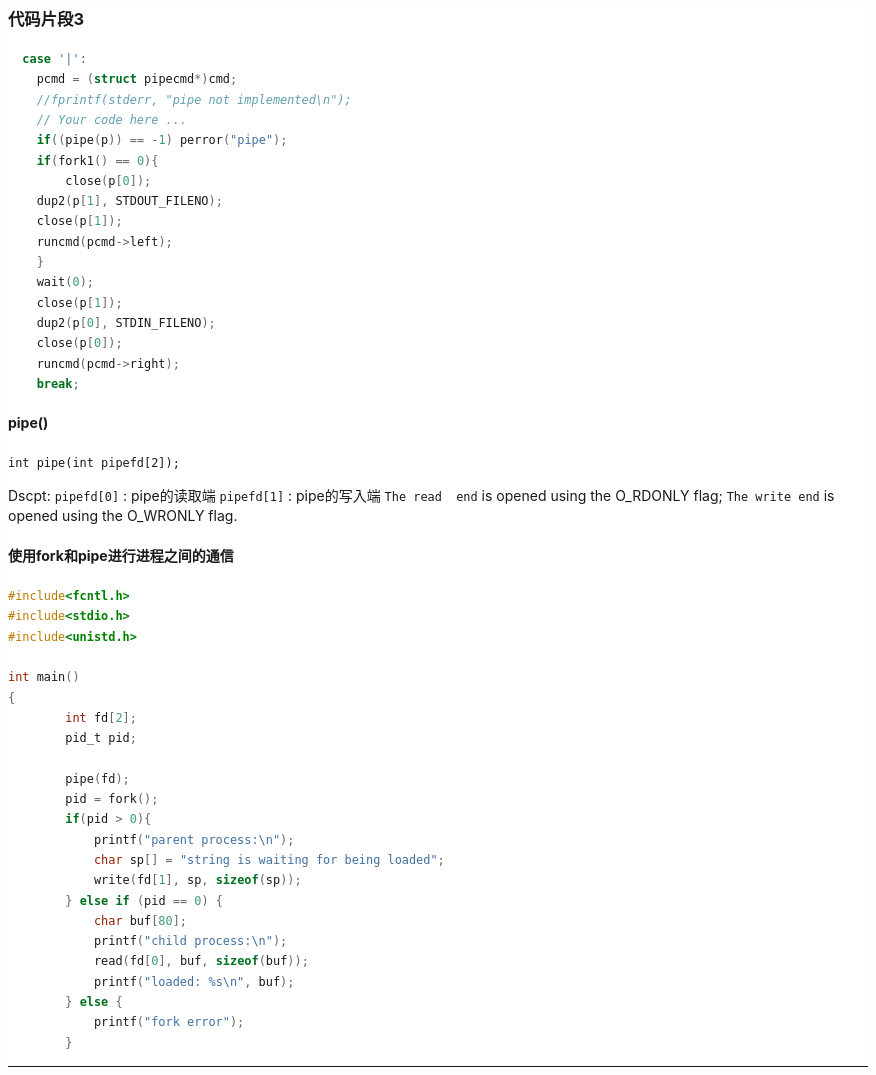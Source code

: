 ### 代码片段3


``` C
  case '|':
    pcmd = (struct pipecmd*)cmd;
    //fprintf(stderr, "pipe not implemented\n");
    // Your code here ...
    if((pipe(p)) == -1) perror("pipe");
    if(fork1() == 0){
        close(p[0]);
    dup2(p[1], STDOUT_FILENO);
    close(p[1]);
    runcmd(pcmd->left);
    }
    wait(0);
    close(p[1]);
    dup2(p[0], STDIN_FILENO);
    close(p[0]);
    runcmd(pcmd->right);
    break;
```



#### pipe()

    int pipe(int pipefd[2]);
Dscpt:
`pipefd[0]` : pipe的读取端
`pipefd[1]` : pipe的写入端
`The read  end` is  opened using the O_RDONLY flag;
`The write end` is opened using the O_WRONLY flag.

#### 使用fork和pipe进行进程之间的通信
``` C
#include<fcntl.h>
#include<stdio.h>
#include<unistd.h>

int main()
{
        int fd[2];
        pid_t pid;

        pipe(fd);
        pid = fork();
        if(pid > 0){
            printf("parent process:\n");
            char sp[] = "string is waiting for being loaded";
            write(fd[1], sp, sizeof(sp));
        } else if (pid == 0) {
            char buf[80];
            printf("child process:\n");
            read(fd[0], buf, sizeof(buf));
            printf("loaded: %s\n", buf);
        } else {
            printf("fork error");
        }

```

---